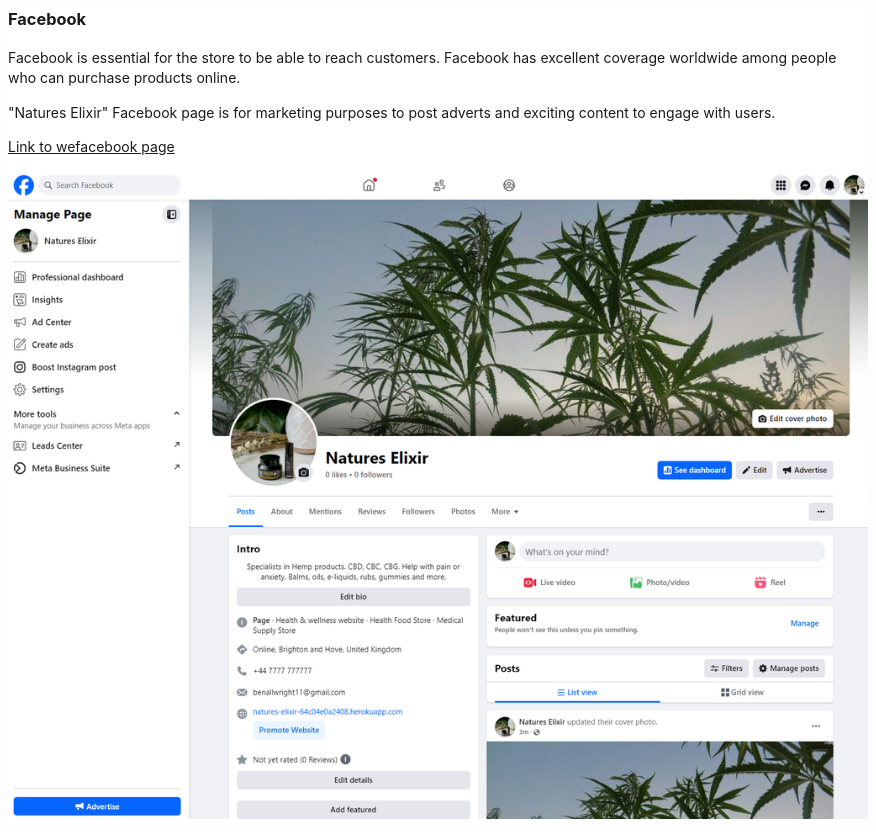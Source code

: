 ### Facebook

Facebook is essential for the store to be able to reach customers. Facebook has excellent coverage worldwide among people who can purchase products online.

"Natures Elixir" Facebook page is for marketing purposes to post adverts and exciting content to engage with users.

[Link to wefacebook page](https://www.facebook.com/profile.php?id=61566859823022)

![Facebook](documentation/facebook1.PNG)